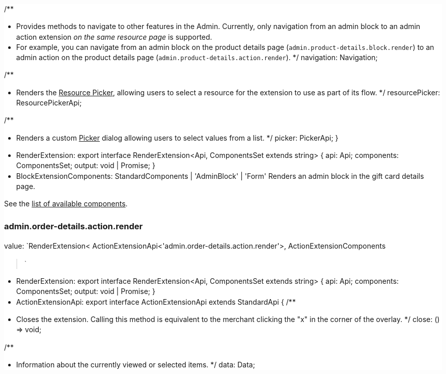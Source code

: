   /**
   * Provides methods to navigate to other features in the Admin. Currently, only navigation from an admin block to an admin action extension *on the same resource page* is supported.
   * For example, you can navigate from an admin block on the product details page (`admin.product-details.block.render`) to an admin action on the product details page (`admin.product-details.action.render`).
   */
  navigation: Navigation;

  /**
   * Renders the [Resource Picker](resource-picker), allowing users to select a resource for the extension to use as part of its flow.
   */
  resourcePicker: ResourcePickerApi;

  /**
   * Renders a custom [Picker](picker) dialog allowing users to select values from a list.
   */
  picker: PickerApi;
}
  - RenderExtension: export interface RenderExtension<Api, ComponentsSet extends string> {
  api: Api;
  components: ComponentsSet;
  output: void | Promise<void>;
}
  - BlockExtensionComponents: StandardComponents | 'AdminBlock' | 'Form'
Renders an admin block in the gift card details page.

See the [list of available components](https://shopify.dev/docs/api/admin-extensions/components).

### admin.order-details.action.render

value: `RenderExtension<
    ActionExtensionApi<'admin.order-details.action.render'>,
    ActionExtensionComponents
  >`

  - RenderExtension: export interface RenderExtension<Api, ComponentsSet extends string> {
  api: Api;
  components: ComponentsSet;
  output: void | Promise<void>;
}
  - ActionExtensionApi: export interface ActionExtensionApi<ExtensionTarget extends AnyExtensionTarget>
  extends StandardApi<ExtensionTarget> {
  /**
   * Closes the extension. Calling this method is equivalent to the merchant clicking the "x" in the corner of the overlay.
   */
  close: () => void;

  /**
   * Information about the currently viewed or selected items.
   */
  data: Data;
